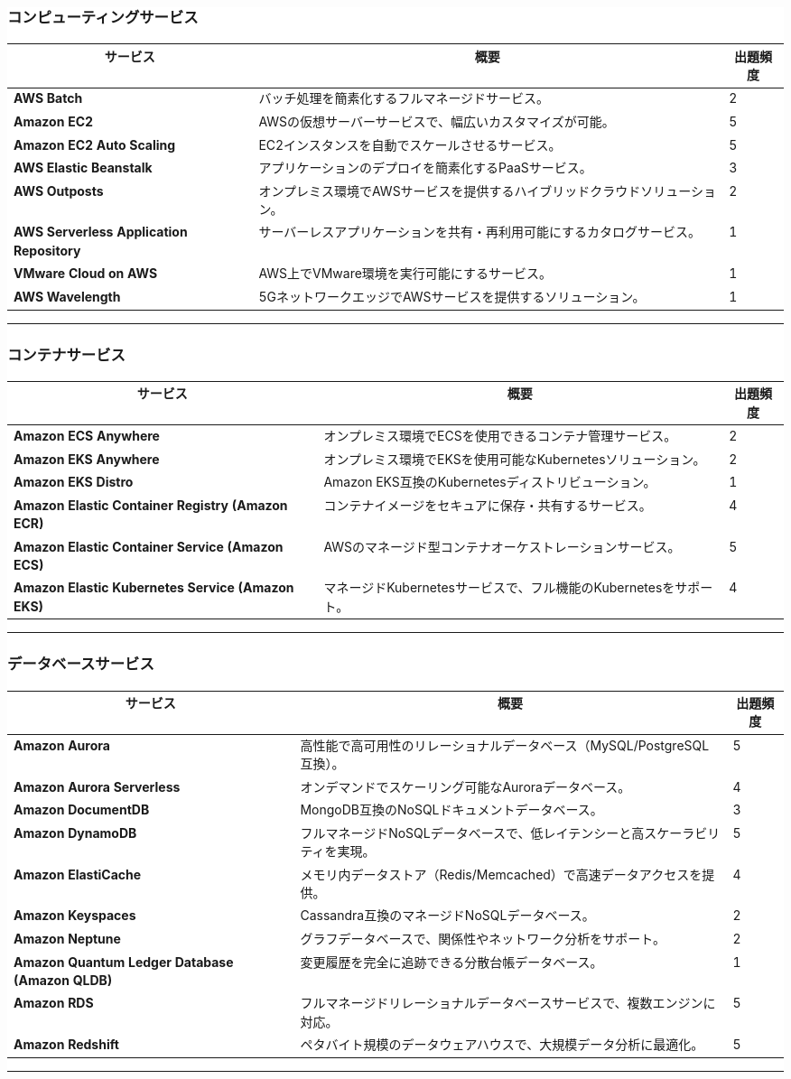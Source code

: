 
### **コンピューティングサービス**

| サービス                            | 概要                                                                                     | 出題頻度 |
|-------------------------------------|------------------------------------------------------------------------------------------|----------|
| **AWS Batch**                       | バッチ処理を簡素化するフルマネージドサービス。                                            | 2        |
| **Amazon EC2**                      | AWSの仮想サーバーサービスで、幅広いカスタマイズが可能。                                   | 5        |
| **Amazon EC2 Auto Scaling**         | EC2インスタンスを自動でスケールさせるサービス。                                           | 5        |
| **AWS Elastic Beanstalk**           | アプリケーションのデプロイを簡素化するPaaSサービス。                                       | 3        |
| **AWS Outposts**                    | オンプレミス環境でAWSサービスを提供するハイブリッドクラウドソリューション。               | 2        |
| **AWS Serverless Application Repository** | サーバーレスアプリケーションを共有・再利用可能にするカタログサービス。                 | 1        |
| **VMware Cloud on AWS**             | AWS上でVMware環境を実行可能にするサービス。                                              | 1        |
| **AWS Wavelength**                  | 5GネットワークエッジでAWSサービスを提供するソリューション。                              | 1        |

---

### **コンテナサービス**

| サービス                            | 概要                                                                                     | 出題頻度 |
|-------------------------------------|------------------------------------------------------------------------------------------|----------|
| **Amazon ECS Anywhere**             | オンプレミス環境でECSを使用できるコンテナ管理サービス。                                  | 2        |
| **Amazon EKS Anywhere**             | オンプレミス環境でEKSを使用可能なKubernetesソリューション。                              | 2        |
| **Amazon EKS Distro**               | Amazon EKS互換のKubernetesディストリビューション。                                        | 1        |
| **Amazon Elastic Container Registry (Amazon ECR)** | コンテナイメージをセキュアに保存・共有するサービス。                                  | 4        |
| **Amazon Elastic Container Service (Amazon ECS)** | AWSのマネージド型コンテナオーケストレーションサービス。                                 | 5        |
| **Amazon Elastic Kubernetes Service (Amazon EKS)** | マネージドKubernetesサービスで、フル機能のKubernetesをサポート。                        | 4        |

---

### **データベースサービス**

| サービス                            | 概要                                                                                     | 出題頻度 |
|-------------------------------------|------------------------------------------------------------------------------------------|----------|
| **Amazon Aurora**                   | 高性能で高可用性のリレーショナルデータベース（MySQL/PostgreSQL互換）。                    | 5        |
| **Amazon Aurora Serverless**        | オンデマンドでスケーリング可能なAuroraデータベース。                                     | 4        |
| **Amazon DocumentDB**               | MongoDB互換のNoSQLドキュメントデータベース。                                              | 3        |
| **Amazon DynamoDB**                 | フルマネージドNoSQLデータベースで、低レイテンシーと高スケーラビリティを実現。             | 5        |
| **Amazon ElastiCache**              | メモリ内データストア（Redis/Memcached）で高速データアクセスを提供。                       | 4        |
| **Amazon Keyspaces**                | Cassandra互換のマネージドNoSQLデータベース。                                              | 2        |
| **Amazon Neptune**                  | グラフデータベースで、関係性やネットワーク分析をサポート。                                | 2        |
| **Amazon Quantum Ledger Database (Amazon QLDB)** | 変更履歴を完全に追跡できる分散台帳データベース。                                        | 1        |
| **Amazon RDS**                      | フルマネージドリレーショナルデータベースサービスで、複数エンジンに対応。                  | 5        |
| **Amazon Redshift**                 | ペタバイト規模のデータウェアハウスで、大規模データ分析に最適化。                          | 5        |

---